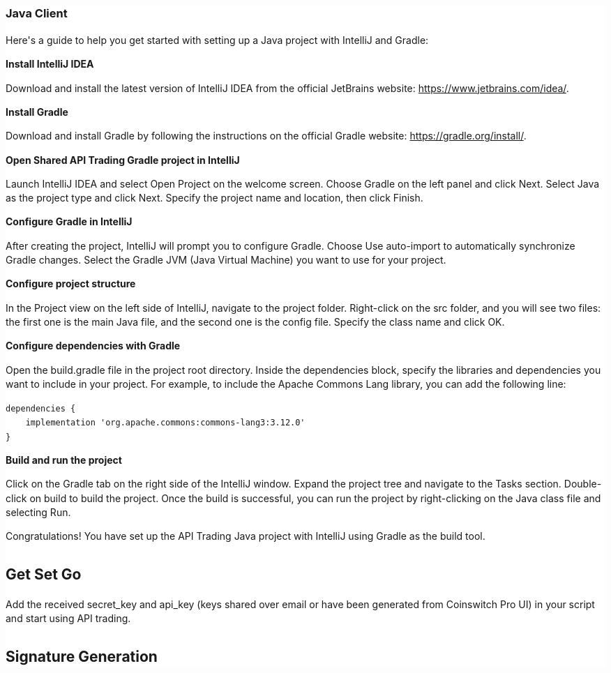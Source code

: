 ### Java Client

Here's a guide to help you get started with setting up a Java project with IntelliJ and Gradle:

**Install IntelliJ IDEA**

Download and install the latest version of IntelliJ IDEA from the official JetBrains website: https://www.jetbrains.com/idea/.

**Install Gradle**

Download and install Gradle by following the instructions on the official Gradle website: https://gradle.org/install/.

**Open Shared API Trading Gradle project in IntelliJ**

Launch IntelliJ IDEA and select Open Project on the welcome screen. Choose Gradle on the left panel and click Next. Select Java as the project type and click Next. Specify the project name and location, then click Finish.

**Configure Gradle in IntelliJ**

After creating the project, IntelliJ will prompt you to configure Gradle. Choose Use auto-import to automatically synchronize Gradle changes. Select the Gradle JVM (Java Virtual Machine) you want to use for your project.

**Configure project structure**

In the Project view on the left side of IntelliJ, navigate to the project folder. Right-click on the src folder, and you will see two files: the first one is the main Java file, and the second one is the config file. Specify the class name and click OK.

**Configure dependencies with Gradle**

Open the build.gradle file in the project root directory. Inside the dependencies block, specify the libraries and dependencies you want to include in your project. For example, to include the Apache Commons Lang library, you can add the following line:

```
dependencies {
    implementation 'org.apache.commons:commons-lang3:3.12.0'
}
```

**Build and run the project**

Click on the Gradle tab on the right side of the IntelliJ window. Expand the project tree and navigate to the Tasks section. Double-click on build to build the project. Once the build is successful, you can run the project by right-clicking on the Java class file and selecting Run.

Congratulations! You have set up the API Trading Java project with IntelliJ using Gradle as the build tool.

## Get Set Go

Add the received secret_key and api_key (keys shared over email or have been generated from Coinswitch Pro UI) in your script and start using API trading.

## Signature Generation
